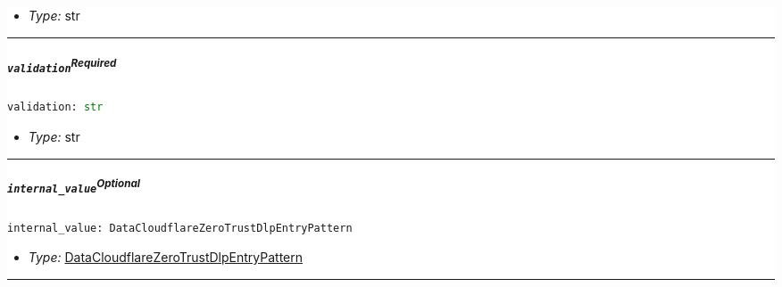 - *Type:* str

---

##### `validation`<sup>Required</sup> <a name="validation" id="@cdktf/provider-cloudflare.dataCloudflareZeroTrustDlpEntry.DataCloudflareZeroTrustDlpEntryPatternOutputReference.property.validation"></a>

```python
validation: str
```

- *Type:* str

---

##### `internal_value`<sup>Optional</sup> <a name="internal_value" id="@cdktf/provider-cloudflare.dataCloudflareZeroTrustDlpEntry.DataCloudflareZeroTrustDlpEntryPatternOutputReference.property.internalValue"></a>

```python
internal_value: DataCloudflareZeroTrustDlpEntryPattern
```

- *Type:* <a href="#@cdktf/provider-cloudflare.dataCloudflareZeroTrustDlpEntry.DataCloudflareZeroTrustDlpEntryPattern">DataCloudflareZeroTrustDlpEntryPattern</a>

---



